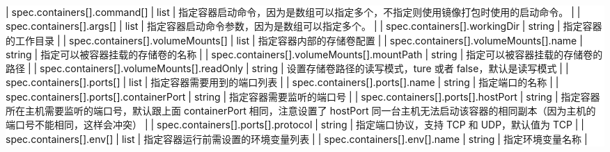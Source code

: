 | spec.containers[].command[]                 | list    | 指定容器启动命令，因为是数组可以指定多个，不指定则使用镜像打包时使用的启动命令。                                                                                                                                                                                                                                                                                        |
| spec.containers[].args[]                    | list    | 指定容器启动命令参数，因为是数组可以指定多个。                                                                                                                                                                                                                                                                                                                          |
| spec.containers[].workingDir                | string  | 指定容器的工作目录                                                                                                                                                                                                                                                                                                                                                      |
| spec.containers[].volumeMounts[]            | list    | 指定容器内部的存储卷配置                                                                                                                                                                                                                                                                                                                                                |
| spec.containers[].volumeMounts[].name       | string  | 指定可以被容器挂载的存储卷的名称                                                                                                                                                                                                                                                                                                                                        |
| spec.containers[].volumeMounts[].mountPath  | string  | 指定可以被容器挂载的存储卷的路径                                                                                                                                                                                                                                                                                                                                        |
| spec.containers[].volumeMounts[].readOnly   | string  | 设置存储卷路径的读写模式，ture 或者 false，默认是读写模式                                                                                                                                                                                                                                                                                                               |
| spec.containers[].ports[]                   | list    | 指定容器需要用到的端口列表                                                                                                                                                                                                                                                                                                                                              |
| spec.containers[].ports[].name              | string  | 指定端口的名称                                                                                                                                                                                                                                                                                                                                                          |
| spec.containers[].ports[].containerPort     | string  | 指定容器需要监听的端口号                                                                                                                                                                                                                                                                                                                                                |
| spec.containers[].ports[].hostPort          | string  | 指定容器所在主机需要监听的端口号，默认跟上面 containerPort 相同，注意设置了 hostPort 同一台主机无法启动该容器的相同副本（因为主机的端口号不能相同，这样会冲突）                                                                                                                                                                                                         |
| spec.containers[].ports[].protocol          | string  | 指定端口协议，支持 TCP 和 UDP，默认值为 TCP                                                                                                                                                                                                                                                                                                                             |
| spec.containers[].env[]                     | list    | 指定容器运行前需设置的环境变量列表                                                                                                                                                                                                                                                                                                                                      |
| spec.containers[].env[].name                | string  | 指定环境变量名称                                                                                                                                                                                                                                                                                                                                                        |